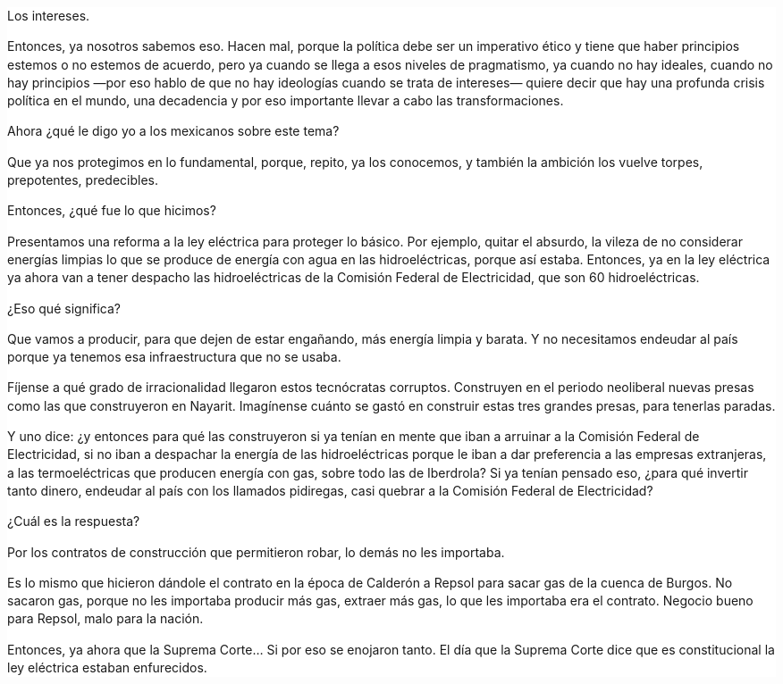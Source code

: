 Los intereses.

Entonces, ya nosotros sabemos eso. Hacen mal, porque la política debe ser un
imperativo ético y tiene que haber principios estemos o no estemos de acuerdo,
pero ya cuando se llega a esos niveles de pragmatismo, ya cuando no hay
ideales, cuando no hay principios —por eso hablo de que no hay ideologías
cuando se trata de intereses— quiere decir que hay una profunda crisis
política en el mundo, una decadencia y por eso importante llevar a cabo las
transformaciones.

Ahora ¿qué le digo yo a los mexicanos sobre este tema?

Que ya nos protegimos en lo fundamental, porque, repito, ya los conocemos, y
también la ambición los vuelve torpes, prepotentes, predecibles.

Entonces, ¿qué fue lo que hicimos?

Presentamos una reforma a la ley eléctrica para proteger lo básico. Por
ejemplo, quitar el absurdo, la vileza de no considerar energías limpias lo que
se produce de energía con agua en las hidroeléctricas, porque así estaba.
Entonces, ya en la ley eléctrica ya ahora van a tener despacho las
hidroeléctricas de la Comisión Federal de Electricidad, que son 60
hidroeléctricas.

¿Eso qué significa?

Que vamos a producir, para que dejen de estar engañando, más energía limpia y
barata. Y no necesitamos endeudar al país porque ya tenemos esa
infraestructura que no se usaba.

Fíjense a qué grado de irracionalidad llegaron estos tecnócratas corruptos.
Construyen en el periodo neoliberal nuevas presas como las que construyeron en
Nayarit. Imagínense cuánto se gastó en construir estas tres grandes presas,
para tenerlas paradas.

Y uno dice: ¿y entonces para qué las construyeron si ya tenían en mente que
iban a arruinar a la Comisión Federal de Electricidad, si no iban a despachar
la energía de las hidroeléctricas porque le iban a dar preferencia a las
empresas extranjeras, a las termoeléctricas que producen energía con gas,
sobre todo las de Iberdrola? Si ya tenían pensado eso, ¿para qué invertir
tanto dinero, endeudar al país con los llamados pidiregas, casi quebrar a la
Comisión Federal de Electricidad?

¿Cuál es la respuesta?

Por los contratos de construcción que permitieron robar, lo demás no les
importaba.

Es lo mismo que hicieron dándole el contrato en la época de Calderón a Repsol
para sacar gas de la cuenca de Burgos. No sacaron gas, porque no les importaba
producir más gas, extraer más gas, lo que les importaba era el contrato.
Negocio bueno para Repsol, malo para la nación.

Entonces, ya ahora que la Suprema Corte… Si por eso se enojaron tanto. El día
que la Suprema Corte dice que es constitucional la ley eléctrica estaban
enfurecidos.
